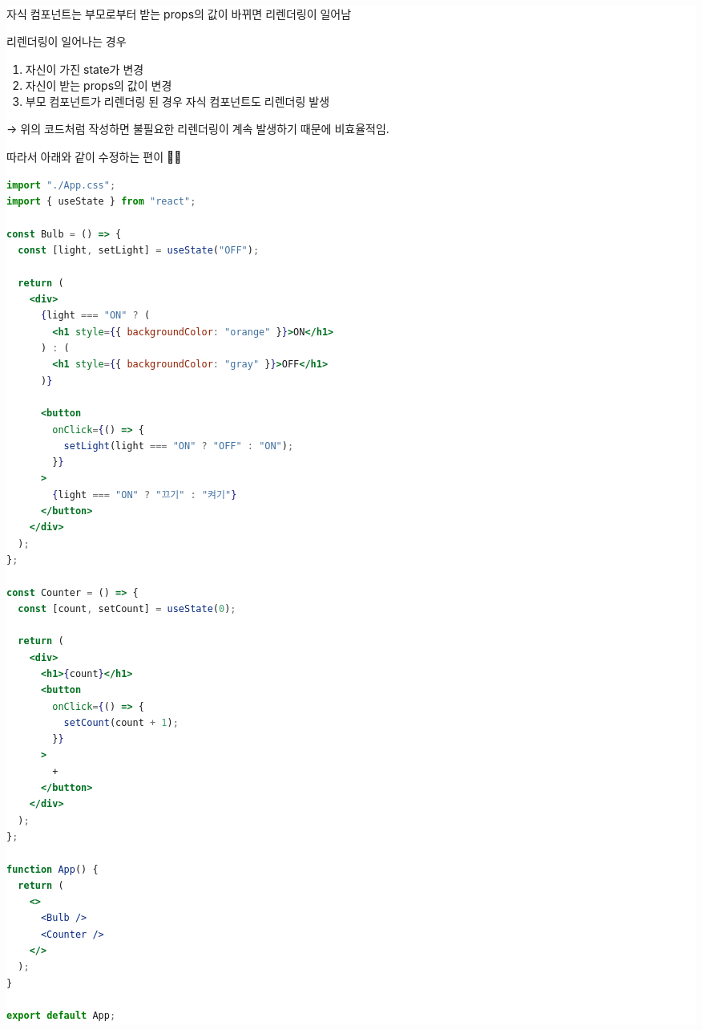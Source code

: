 자식 컴포넌트는 부모로부터 받는 props의 값이 바뀌면 리렌더링이 일어남

리렌더링이 일어나는 경우

1. 자신이 가진 state가 변경
2. 자신이 받는 props의 값이 변경
3. 부모 컴포넌트가 리렌더링 된 경우 자식 컴포넌트도 리렌더링 발생

→ 위의 코드처럼 작성하면 불필요한 리렌더링이 계속 발생하기 때문에 비효율적임.

따라서 아래와 같이 수정하는 편이 👍🏻

```jsx
import "./App.css";
import { useState } from "react";

const Bulb = () => {
  const [light, setLight] = useState("OFF");

  return (
    <div>
      {light === "ON" ? (
        <h1 style={{ backgroundColor: "orange" }}>ON</h1>
      ) : (
        <h1 style={{ backgroundColor: "gray" }}>OFF</h1>
      )}

      <button
        onClick={() => {
          setLight(light === "ON" ? "OFF" : "ON");
        }}
      >
        {light === "ON" ? "끄기" : "켜기"}
      </button>
    </div>
  );
};

const Counter = () => {
  const [count, setCount] = useState(0);

  return (
    <div>
      <h1>{count}</h1>
      <button
        onClick={() => {
          setCount(count + 1);
        }}
      >
        +
      </button>
    </div>
  );
};

function App() {
  return (
    <>
      <Bulb />
      <Counter />
    </>
  );
}

export default App;
```
